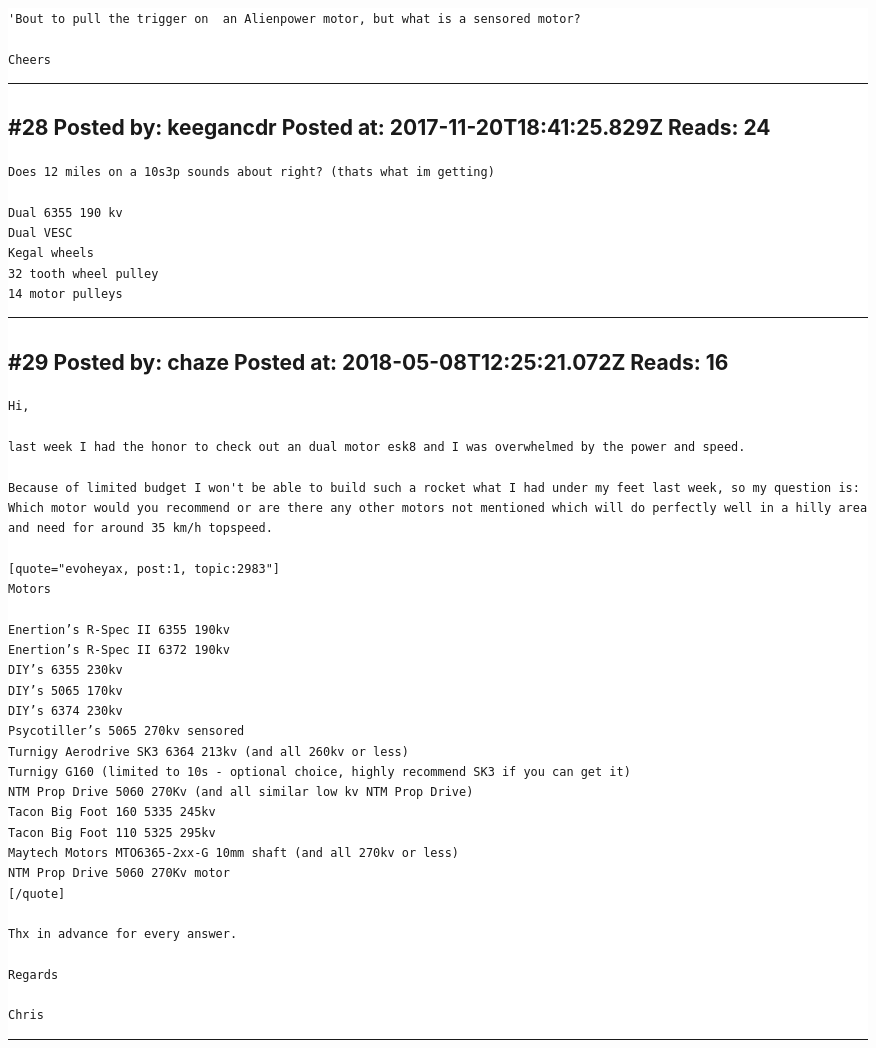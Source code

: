 ```
'Bout to pull the trigger on  an Alienpower motor, but what is a sensored motor? 

Cheers
```

---
## \#28 Posted by: keegancdr Posted at: 2017-11-20T18:41:25.829Z Reads: 24

```
Does 12 miles on a 10s3p sounds about right? (thats what im getting)

Dual 6355 190 kv
Dual VESC
Kegal wheels
32 tooth wheel pulley 
14 motor pulleys
```

---
## \#29 Posted by: chaze Posted at: 2018-05-08T12:25:21.072Z Reads: 16

```
Hi, 

last week I had the honor to check out an dual motor esk8 and I was overwhelmed by the power and speed. 

Because of limited budget I won't be able to build such a rocket what I had under my feet last week, so my question is: Which motor would you recommend or are there any other motors not mentioned which will do perfectly well in a hilly area and need for around 35 km/h topspeed. 

[quote="evoheyax, post:1, topic:2983"]
Motors

Enertion’s R-Spec II 6355 190kv
Enertion’s R-Spec II 6372 190kv
DIY’s 6355 230kv
DIY’s 5065 170kv
DIY’s 6374 230kv
Psycotiller’s 5065 270kv sensored
Turnigy Aerodrive SK3 6364 213kv (and all 260kv or less)
Turnigy G160 (limited to 10s - optional choice, highly recommend SK3 if you can get it)
NTM Prop Drive 5060 270Kv (and all similar low kv NTM Prop Drive)
Tacon Big Foot 160 5335 245kv
Tacon Big Foot 110 5325 295kv
Maytech Motors MTO6365‐2xx‐G 10mm shaft (and all 270kv or less)
NTM Prop Drive 5060 270Kv motor
[/quote]

Thx in advance for every answer. 

Regards 

Chris
```

---
